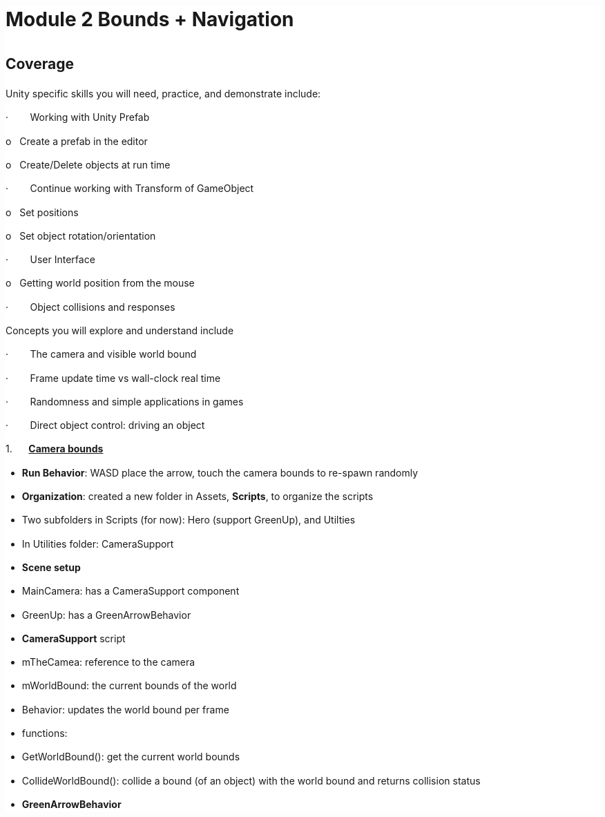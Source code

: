 # Module 2 Bounds + Navigation

## Coverage

Unity specific skills you will need, practice, and demonstrate include:

·        Working with Unity Prefab

o   Create a prefab in the editor

o   Create/Delete objects at run time

·        Continue working with Transform of GameObject

o   Set positions

o   Set object rotation/orientation

·        User Interface

o   Getting world position from the mouse

·        Object collisions and responses

Concepts you will explore and understand include

·        The camera and visible world bound

·        Frame update time vs wall-clock real time

·        Randomness and simple applications in games

·        Direct object control: driving an object

1.      **[Camera bounds](https://myuwbclasses.github.io/XJTU-IntroGameDev/Classnotes/Module-2/WebGL-Builds/2.1)**

- **Run Behavior**: WASD place the arrow, touch the camera bounds to re-spawn randomly
- **Organization**: created a new folder in Assets, **Scripts**, to organize the scripts

- Two subfolders in Scripts (for now): Hero (support GreenUp), and Utilties
- In Utilities folder: CameraSupport

- **Scene setup**

- MainCamera: has a CameraSupport component
- GreenUp: has a GreenArrowBehavior

- **CameraSupport** script

- mTheCamea: reference to the camera
- mWorldBound: the current bounds of the world
- Behavior: updates the world bound per frame
- functions:

- GetWorldBound(): get the current world bounds
- CollideWorldBound(): collide a bound (of an object) with the world bound and returns collision status

- **GreenArrowBehavior**
